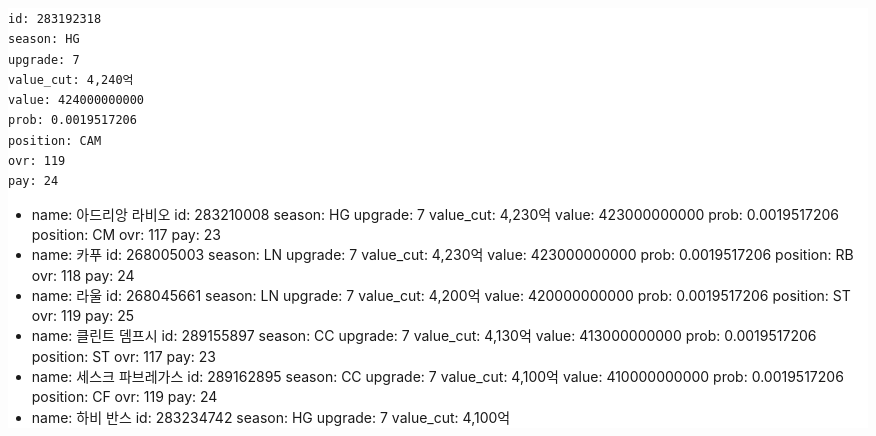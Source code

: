     id: 283192318
    season: HG
    upgrade: 7
    value_cut: 4,240억
    value: 424000000000
    prob: 0.0019517206
    position: CAM
    ovr: 119
    pay: 24
  - name: 아드리앙 라비오
    id: 283210008
    season: HG
    upgrade: 7
    value_cut: 4,230억
    value: 423000000000
    prob: 0.0019517206
    position: CM
    ovr: 117
    pay: 23
  - name: 카푸
    id: 268005003
    season: LN
    upgrade: 7
    value_cut: 4,230억
    value: 423000000000
    prob: 0.0019517206
    position: RB
    ovr: 118
    pay: 24
  - name: 라울
    id: 268045661
    season: LN
    upgrade: 7
    value_cut: 4,200억
    value: 420000000000
    prob: 0.0019517206
    position: ST
    ovr: 119
    pay: 25
  - name: 클린트 뎀프시
    id: 289155897
    season: CC
    upgrade: 7
    value_cut: 4,130억
    value: 413000000000
    prob: 0.0019517206
    position: ST
    ovr: 117
    pay: 23
  - name: 세스크 파브레가스
    id: 289162895
    season: CC
    upgrade: 7
    value_cut: 4,100억
    value: 410000000000
    prob: 0.0019517206
    position: CF
    ovr: 119
    pay: 24
  - name: 하비 반스
    id: 283234742
    season: HG
    upgrade: 7
    value_cut: 4,100억